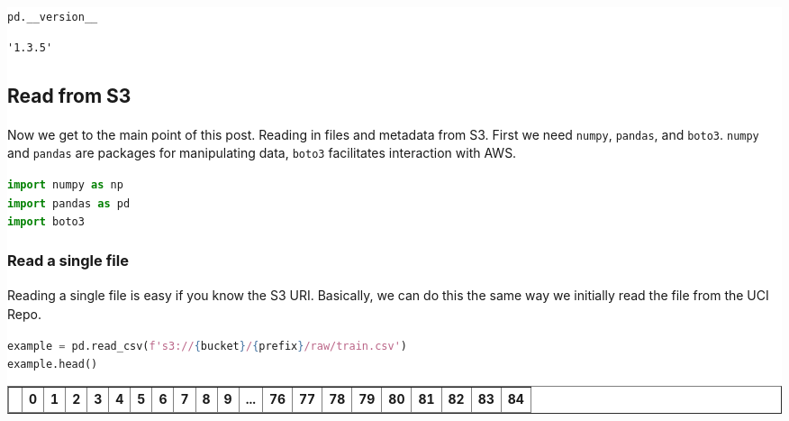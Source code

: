 
```python
pd.__version__
```

    '1.3.5'

## Read from S3

Now we get to the main point of this post. Reading in files and metadata from S3. First we need `numpy`, `pandas`, and `boto3`. `numpy` and `pandas` are packages for manipulating data, `boto3` facilitates interaction with AWS.


```python
import numpy as np
import pandas as pd
import boto3
```

### Read a single file

Reading a single file is easy if you know the S3 URI.  Basically, we can do this the same way we initially read the file from the UCI Repo.

```python
example = pd.read_csv(f's3://{bucket}/{prefix}/raw/train.csv')
example.head()
```


<div>
<style scoped>
    .dataframe tbody tr th:only-of-type {
        vertical-align: middle;
    }

    .dataframe tbody tr th {
        vertical-align: top;
    }

    .dataframe thead th {
        text-align: right;
    }
</style>
<table border="1" class="dataframe">
  <thead>
    <tr style="text-align: right;">
      <th></th>
      <th>0</th>
      <th>1</th>
      <th>2</th>
      <th>3</th>
      <th>4</th>
      <th>5</th>
      <th>6</th>
      <th>7</th>
      <th>8</th>
      <th>9</th>
      <th>...</th>
      <th>76</th>
      <th>77</th>
      <th>78</th>
      <th>79</th>
      <th>80</th>
      <th>81</th>
      <th>82</th>
      <th>83</th>
      <th>84</th>